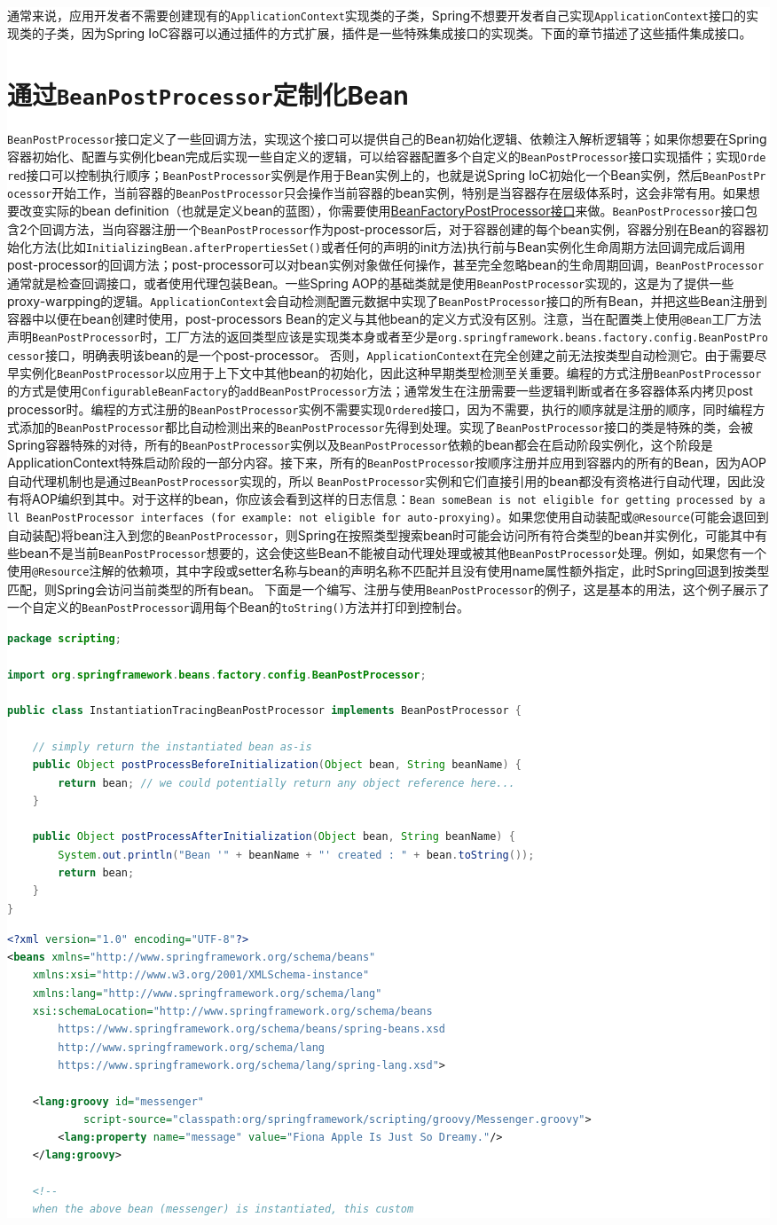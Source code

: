 通常来说，应用开发者不需要创建现有的`ApplicationContext`实现类的子类，Spring不想要开发者自己实现`ApplicationContext`接口的实现类的子类，因为Spring IoC容器可以通过插件的方式扩展，插件是一些特殊集成接口的实现类。下面的章节描述了这些插件集成接口。
# 通过`BeanPostProcessor`定制化Bean
`BeanPostProcessor`接口定义了一些回调方法，实现这个接口可以提供自己的Bean初始化逻辑、依赖注入解析逻辑等；如果你想要在Spring容器初始化、配置与实例化bean完成后实现一些自定义的逻辑，可以给容器配置多个自定义的`BeanPostProcessor`接口实现插件；实现`Ordered`接口可以控制执行顺序；`BeanPostProcessor`实例是作用于Bean实例上的，也就是说Spring IoC初始化一个Bean实例，然后`BeanPostProcessor`开始工作，当前容器的`BeanPostProcessor`只会操作当前容器的bean实例，特别是当容器存在层级体系时，这会非常有用。如果想要改变实际的bean definition（也就是定义bean的蓝图），你需要使用[BeanFactoryPostProcessor接口](https://docs.spring.io/spring-framework/reference/core/beans/factory-extension.html#beans-factory-extension-factory-postprocessors)来做。`BeanPostProcessor`接口包含2个回调方法，当向容器注册一个`BeanPostProcessor`作为post-processor后，对于容器创建的每个bean实例，容器分别在Bean的容器初始化方法(比如`InitializingBean.afterPropertiesSet()`或者任何的声明的init方法)执行前与Bean实例化生命周期方法回调完成后调用post-processor的回调方法；post-processor可以对bean实例对象做任何操作，甚至完全忽略bean的生命周期回调，`BeanPostProcessor`通常就是检查回调接口，或者使用代理包装Bean。一些Spring AOP的基础类就是使用`BeanPostProcessor`实现的，这是为了提供一些proxy-warpping的逻辑。`ApplicationContext`会自动检测配置元数据中实现了`BeanPostProcessor`接口的所有Bean，并把这些Bean注册到容器中以便在bean创建时使用，post-processors Bean的定义与其他bean的定义方式没有区别。注意，当在配置类上使用`@Bean`工厂方法声明`BeanPostProcessor`时，工厂方法的返回类型应该是实现类本身或者至少是`org.springframework.beans.factory.config.BeanPostProcessor`接口，明确表明该bean的是一个post-processor。 否则，`ApplicationContext`在完全创建之前无法按类型自动检测它。由于需要尽早实例化`BeanPostProcessor`以应用于上下文中其他bean的初始化，因此这种早期类型检测至关重要。编程的方式注册`BeanPostProcessor`的方式是使用`ConfigurableBeanFactory`的`addBeanPostProcessor`方法；通常发生在注册需要一些逻辑判断或者在多容器体系内拷贝post processor时。编程的方式注册的`BeanPostProcessor`实例不需要实现`Ordered`接口，因为不需要，执行的顺序就是注册的顺序，同时编程方式添加的`BeanPostProcessor`都比自动检测出来的`BeanPostProcessor`先得到处理。实现了`BeanPostProcessor`接口的类是特殊的类，会被Spring容器特殊的对待，所有的`BeanPostProcessor`实例以及`BeanPostProcessor`依赖的bean都会在启动阶段实例化，这个阶段是ApplicationContext特殊启动阶段的一部分内容。接下来，所有的`BeanPostProcessor`按顺序注册并应用到容器内的所有的Bean，因为AOP自动代理机制也是通过`BeanPostProcessor`实现的，所以 `BeanPostProcessor`实例和它们直接引用的bean都没有资格进行自动代理，因此没有将AOP编织到其中。对于这样的bean，你应该会看到这样的日志信息：`Bean someBean is not eligible for getting processed by all BeanPostProcessor interfaces (for example: not eligible for auto-proxying)`。如果您使用自动装配或`@Resource`(可能会退回到自动装配)将bean注入到您的`BeanPostProcessor`，则Spring在按照类型搜索bean时可能会访问所有符合类型的bean并实例化，可能其中有些bean不是当前`BeanPostProcessor`想要的，这会使这些Bean不能被自动代理处理或被其他`BeanPostProcessor`处理。例如，如果您有一个使用`@Resource`注解的依赖项，其中字段或setter名称与bean的声明名称不匹配并且没有使用name属性额外指定，此时Spring回退到按类型匹配，则Spring会访问当前类型的所有bean。
下面是一个编写、注册与使用`BeanPostProcessor`的例子，这是基本的用法，这个例子展示了一个自定义的`BeanPostProcessor`调用每个Bean的`toString()`方法并打印到控制台。
```java
package scripting;

import org.springframework.beans.factory.config.BeanPostProcessor;

public class InstantiationTracingBeanPostProcessor implements BeanPostProcessor {

	// simply return the instantiated bean as-is
	public Object postProcessBeforeInitialization(Object bean, String beanName) {
		return bean; // we could potentially return any object reference here...
	}

	public Object postProcessAfterInitialization(Object bean, String beanName) {
		System.out.println("Bean '" + beanName + "' created : " + bean.toString());
		return bean;
	}
}
```
```xml
<?xml version="1.0" encoding="UTF-8"?>
<beans xmlns="http://www.springframework.org/schema/beans"
	xmlns:xsi="http://www.w3.org/2001/XMLSchema-instance"
	xmlns:lang="http://www.springframework.org/schema/lang"
	xsi:schemaLocation="http://www.springframework.org/schema/beans
		https://www.springframework.org/schema/beans/spring-beans.xsd
		http://www.springframework.org/schema/lang
		https://www.springframework.org/schema/lang/spring-lang.xsd">

	<lang:groovy id="messenger"
			script-source="classpath:org/springframework/scripting/groovy/Messenger.groovy">
		<lang:property name="message" value="Fiona Apple Is Just So Dreamy."/>
	</lang:groovy>

	<!--
	when the above bean (messenger) is instantiated, this custom
```